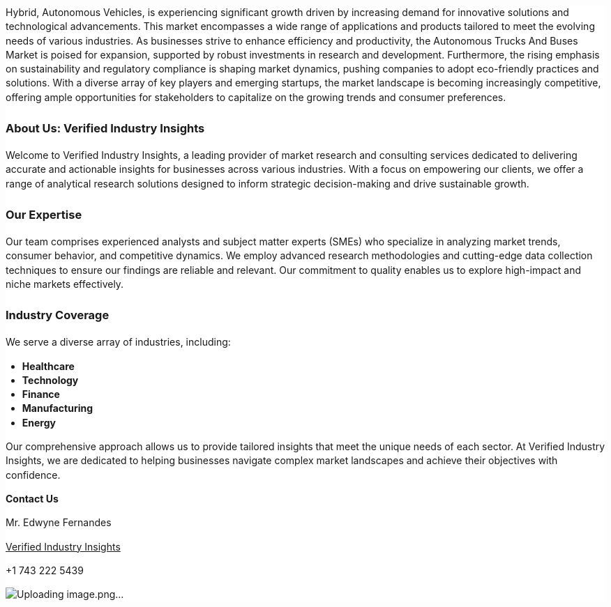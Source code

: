 Hybrid, Autonomous Vehicles, is experiencing significant growth driven by increasing demand for innovative solutions and technological advancements. This market encompasses a wide range of applications and products tailored to meet the evolving needs of various industries. As businesses strive to enhance efficiency and productivity, the Autonomous Trucks And Buses Market is poised for expansion, supported by robust investments in research and development. Furthermore, the rising emphasis on sustainability and regulatory compliance is shaping market dynamics, pushing companies to adopt eco-friendly practices and solutions. With a diverse array of key players and emerging startups, the market landscape is becoming increasingly competitive, offering ample opportunities for stakeholders to capitalize on the growing trends and consumer preferences.</p><h3>About Us: Verified Industry Insights</h3><p>Welcome to Verified Industry Insights, a leading provider of market research and consulting services dedicated to delivering accurate and actionable insights for businesses across various industries. With a focus on empowering our clients, we offer a range of analytical research solutions designed to inform strategic decision-making and drive sustainable growth.</p><h3>Our Expertise</h3><p>Our team comprises experienced analysts and subject matter experts (SMEs) who specialize in analyzing market trends, consumer behavior, and competitive dynamics. We employ advanced research methodologies and cutting-edge data collection techniques to ensure our findings are reliable and relevant. Our commitment to quality enables us to explore high-impact and niche markets effectively.</p><h3>Industry Coverage</h3><p>We serve a diverse array of industries, including:</p><ul><li><strong>Healthcare</strong></li><li><strong>Technology</strong></li><li><strong>Finance</strong></li><li><strong>Manufacturing</strong></li><li><strong>Energy</strong></li></ul><p>Our comprehensive approach allows us to provide tailored insights that meet the unique needs of each sector. At Verified Industry Insights, we are dedicated to helping businesses navigate complex market landscapes and achieve their objectives with confidence.</p><p><strong>Contact Us</strong></p><p>Mr. Edwyne Fernandes</p><p><a href="https://www.verifiedindustryinsights.com/">Verified Industry Insights</a></p><p>+1 743 222 5439</p>
![Uploading image.png…]()
